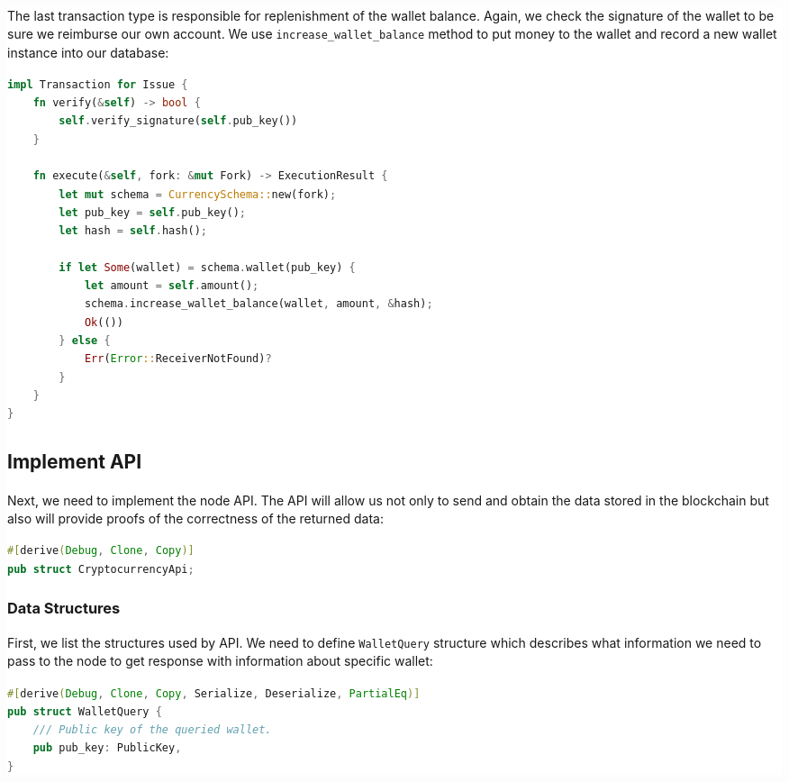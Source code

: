 The last transaction type is responsible for replenishment of the wallet
balance. Again, we check the signature of the
wallet to be sure we reimburse our own account. We use `increase_wallet_balance`
method to put money to the wallet and
record a new wallet instance into our database:

```rust
impl Transaction for Issue {
    fn verify(&self) -> bool {
        self.verify_signature(self.pub_key())
    }

    fn execute(&self, fork: &mut Fork) -> ExecutionResult {
        let mut schema = CurrencySchema::new(fork);
        let pub_key = self.pub_key();
        let hash = self.hash();

        if let Some(wallet) = schema.wallet(pub_key) {
            let amount = self.amount();
            schema.increase_wallet_balance(wallet, amount, &hash);
            Ok(())
        } else {
            Err(Error::ReceiverNotFound)?
        }
    }
}
```

## Implement API

Next, we need to implement the node API. The API will allow us not only to send
and
obtain the data stored in the blockchain but also will provide proofs of the
correctness of the returned data:

```rust
#[derive(Debug, Clone, Copy)]
pub struct CryptocurrencyApi;
```

### Data Structures

First, we list the structures used by API. We need to define `WalletQuery`
structure which describes what information we
need to pass to the node to get response with information about specific wallet:

```rust
#[derive(Debug, Clone, Copy, Serialize, Deserialize, PartialEq)]
pub struct WalletQuery {
    /// Public key of the queried wallet.
    pub pub_key: PublicKey,
}
```


[demo]: https://github.com/exonum/exonum/tree/master/examples/cryptocurrency-advanced
[demo-frontend]: https://github.com/exonum/exonum/tree/master/examples/cryptocurrency-advanced/frontend
[light-client-tutorial]: https://exonum.com/doc/get-started/light-client